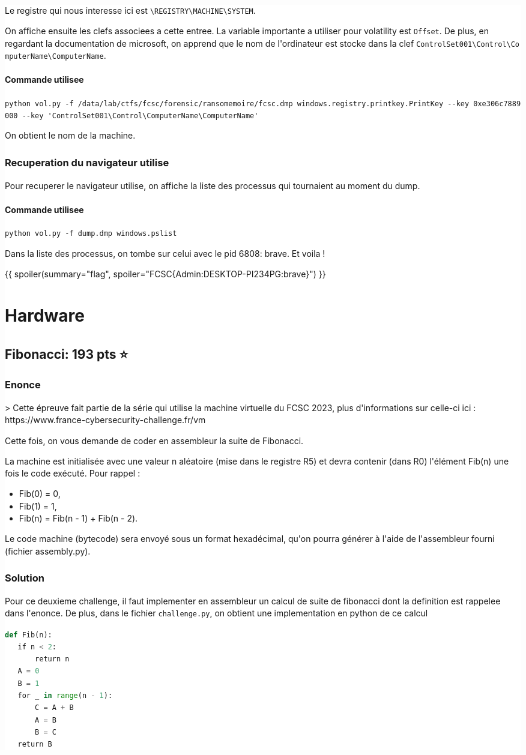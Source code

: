 
Le registre qui nous interesse ici est `\REGISTRY\MACHINE\SYSTEM`. 

On affiche ensuite les clefs associees a cette entree. La variable importante a utiliser pour volatility est `Offset`. De plus, en regardant la documentation de microsoft, on apprend que le nom de l'ordinateur est stocke dans la clef `ControlSet001\Control\ComputerName\ComputerName`.

#### Commande utilisee
`python vol.py -f /data/lab/ctfs/fcsc/forensic/ransomemoire/fcsc.dmp windows.registry.printkey.PrintKey --key 0xe306c7889000 --key 'ControlSet001\Control\ComputerName\ComputerName'`


On obtient le nom de la machine.

### Recuperation du navigateur utilise
Pour recuperer le navigateur utilise, on affiche la liste des processus qui tournaient au moment du  dump.

#### Commande utilisee
`python vol.py -f dump.dmp windows.pslist`


Dans la liste des processus, on tombe sur celui avec le pid 6808: brave. Et voila !

{{ spoiler(summary="flag", spoiler="FCSC{Admin:DESKTOP-PI234PG:brave}") }}

# Hardware

## Fibonacci: 193 pts ⭐

### Enonce

<div class="rule">
>    Cette épreuve fait partie de la série qui utilise la machine virtuelle du FCSC 2023, plus d'informations sur celle-ci ici : https://www.france-cybersecurity-challenge.fr/vm

Cette fois, on vous demande de coder en assembleur la suite de Fibonacci.

La machine est initialisée avec une valeur n aléatoire (mise dans le registre R5) et devra contenir (dans R0) l'élément Fib(n) une fois le code exécuté. Pour rappel :

- Fib(0) = 0,
- Fib(1) = 1,
- Fib(n) = Fib(n - 1) + Fib(n - 2).

Le code machine (bytecode) sera envoyé sous un format hexadécimal, qu'on pourra générer à l'aide de l'assembleur fourni (fichier assembly.py).
</div>

### Solution
Pour ce deuxieme challenge, il faut implementer en assembleur un calcul de suite de fibonacci dont la definition est rappelee dans l'enonce.
De plus, dans le fichier `challenge.py`, on obtient une implementation en python de ce calcul
```Python
def Fib(n):  
   if n < 2:  
       return n  
   A = 0  
   B = 1  
   for _ in range(n - 1):  
       C = A + B  
       A = B  
       B = C  
   return B
```
